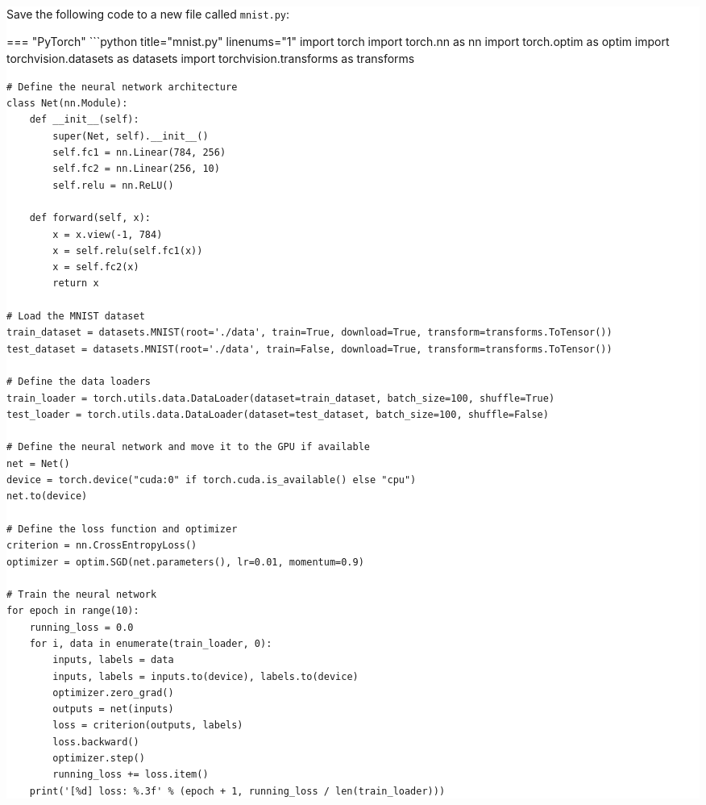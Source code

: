 Save the following code to a new file called `mnist.py`:

=== "PyTorch"
    ```python title="mnist.py" linenums="1"
    import torch
    import torch.nn as nn
    import torch.optim as optim
    import torchvision.datasets as datasets
    import torchvision.transforms as transforms

    # Define the neural network architecture
    class Net(nn.Module):
        def __init__(self):
            super(Net, self).__init__()
            self.fc1 = nn.Linear(784, 256)
            self.fc2 = nn.Linear(256, 10)
            self.relu = nn.ReLU()

        def forward(self, x):
            x = x.view(-1, 784)
            x = self.relu(self.fc1(x))
            x = self.fc2(x)
            return x

    # Load the MNIST dataset
    train_dataset = datasets.MNIST(root='./data', train=True, download=True, transform=transforms.ToTensor())
    test_dataset = datasets.MNIST(root='./data', train=False, download=True, transform=transforms.ToTensor())

    # Define the data loaders
    train_loader = torch.utils.data.DataLoader(dataset=train_dataset, batch_size=100, shuffle=True)
    test_loader = torch.utils.data.DataLoader(dataset=test_dataset, batch_size=100, shuffle=False)

    # Define the neural network and move it to the GPU if available
    net = Net()
    device = torch.device("cuda:0" if torch.cuda.is_available() else "cpu")
    net.to(device)

    # Define the loss function and optimizer
    criterion = nn.CrossEntropyLoss()
    optimizer = optim.SGD(net.parameters(), lr=0.01, momentum=0.9)

    # Train the neural network
    for epoch in range(10):
        running_loss = 0.0
        for i, data in enumerate(train_loader, 0):
            inputs, labels = data
            inputs, labels = inputs.to(device), labels.to(device)
            optimizer.zero_grad()
            outputs = net(inputs)
            loss = criterion(outputs, labels)
            loss.backward()
            optimizer.step()
            running_loss += loss.item()
        print('[%d] loss: %.3f' % (epoch + 1, running_loss / len(train_loader)))
